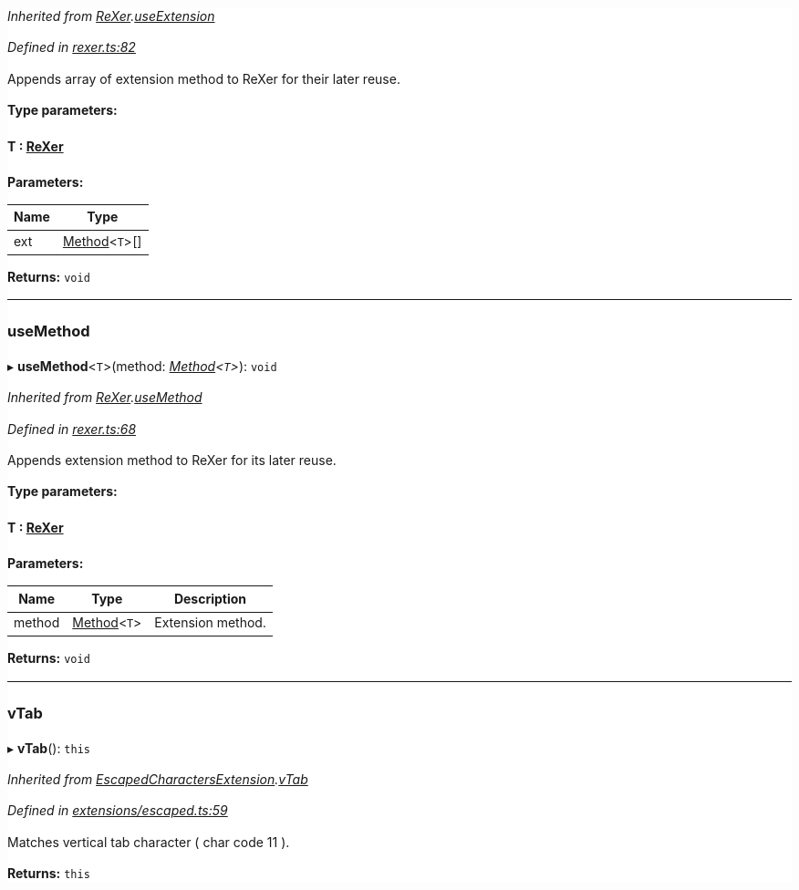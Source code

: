 *Inherited from [ReXer](rexer.md).[useExtension](rexer.md#useextension)*

*Defined in [rexer.ts:82](https://github.com/areknawo/Rex/blob/2b2d076/src/rexer.ts#L82)*

Appends array of extension method to ReXer for their later reuse.

**Type parameters:**

#### T :  [ReXer](rexer.md)
**Parameters:**

| Name | Type |
| ------ | ------ |
| ext | [Method](../interfaces/method.md)<`T`>[] |

**Returns:** `void`

___
<a id="usemethod"></a>

###  useMethod

▸ **useMethod**<`T`>(method: *[Method](../interfaces/method.md)<`T`>*): `void`

*Inherited from [ReXer](rexer.md).[useMethod](rexer.md#usemethod)*

*Defined in [rexer.ts:68](https://github.com/areknawo/Rex/blob/2b2d076/src/rexer.ts#L68)*

Appends extension method to ReXer for its later reuse.

**Type parameters:**

#### T :  [ReXer](rexer.md)
**Parameters:**

| Name | Type | Description |
| ------ | ------ | ------ |
| method | [Method](../interfaces/method.md)<`T`> |  Extension method. |

**Returns:** `void`

___
<a id="vtab"></a>

###  vTab

▸ **vTab**(): `this`

*Inherited from [EscapedCharactersExtension](../interfaces/escapedcharactersextension.md).[vTab](../interfaces/escapedcharactersextension.md#vtab)*

*Defined in [extensions/escaped.ts:59](https://github.com/areknawo/Rex/blob/2b2d076/src/extensions/escaped.ts#L59)*

Matches vertical tab character ( char code 11 ).

**Returns:** `this`
